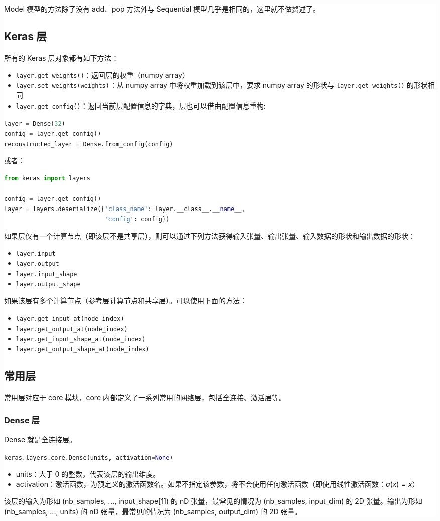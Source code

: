 Model 模型的方法除了没有 add、pop 方法外与 Sequential 模型几乎是相同的，这里就不做赘述了。

## Keras 层

所有的 Keras 层对象都有如下方法：

- `layer.get_weights()`：返回层的权重（numpy array）
- `layer.set_weights(weights)`：从 numpy array 中将权重加载到该层中，要求 numpy array 的形状与 `layer.get_weights()` 的形状相同
- `layer.get_config()`：返回当前层配置信息的字典，层也可以借由配置信息重构:

```python
layer = Dense(32)
config = layer.get_config()
reconstructed_layer = Dense.from_config(config)
```

或者：

```python
from keras import layers

config = layer.get_config()
layer = layers.deserialize({'class_name': layer.__class__.__name__,
                            'config': config})
```

如果层仅有一个计算节点（即该层不是共享层），则可以通过下列方法获得输入张量、输出张量、输入数据的形状和输出数据的形状：

- `layer.input`
- `layer.output`
- `layer.input_shape`
- `layer.output_shape`

如果该层有多个计算节点（参考[层计算节点和共享层](/2017/07/04/article77/#共享层)）。可以使用下面的方法：

- `layer.get_input_at(node_index)`
- `layer.get_output_at(node_index)`
- `layer.get_input_shape_at(node_index)`
- `layer.get_output_shape_at(node_index)`

## 常用层

常用层对应于 core 模块，core 内部定义了一系列常用的网络层，包括全连接、激活层等。

### Dense 层

Dense 就是全连接层。

```python
keras.layers.core.Dense(units, activation=None)
```

- units：大于 0 的整数，代表该层的输出维度。
- activation：激活函数，为预定义的激活函数名。如果不指定该参数，将不会使用任何激活函数（即使用线性激活函数：$a(x)=x$）

该层的输入为形如 (nb_samples, ..., input_shape[1]) 的 nD 张量，最常见的情况为 (nb_samples, input_dim) 的 2D 张量。输出为形如 (nb_samples, ..., units) 的 nD 张量，最常见的情况为 (nb_samples, output_dim) 的 2D 张量。
